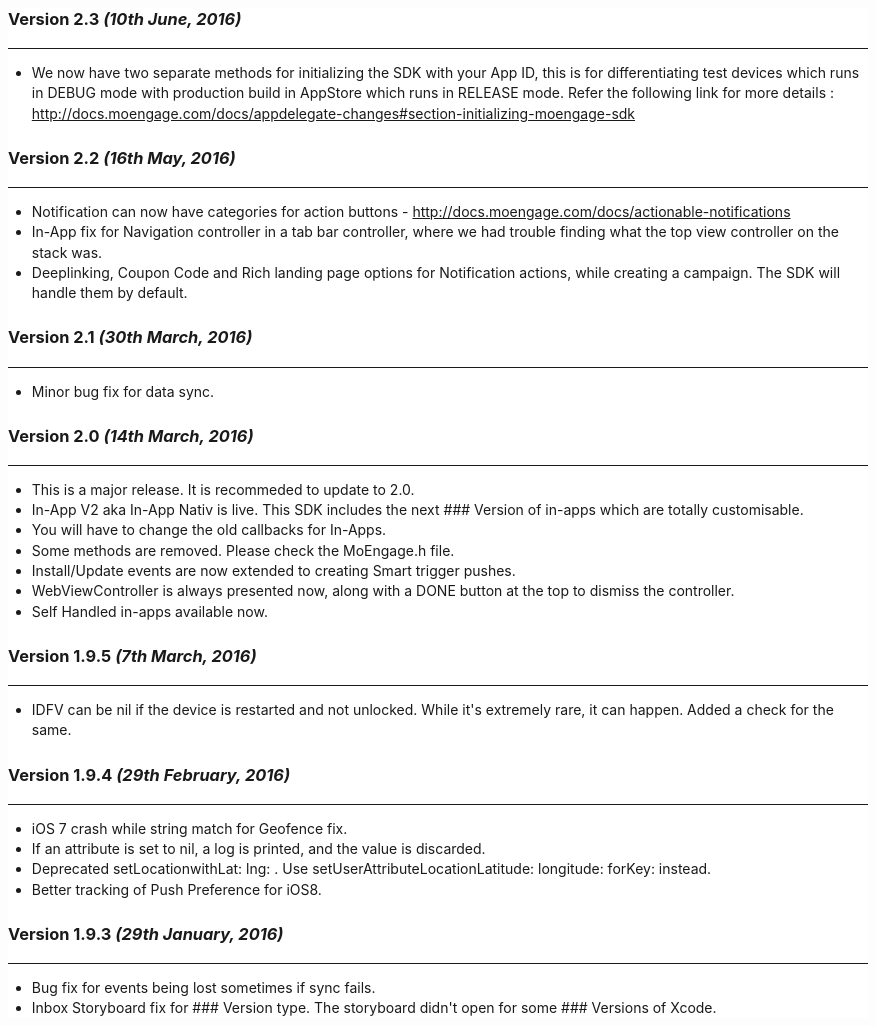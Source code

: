 ### Version 2.3  *(10th June, 2016)*
-------------------------------------------

* We now have two separate methods for initializing the SDK with your App ID, this is for differentiating test devices which runs in DEBUG mode with production build in AppStore which runs in RELEASE mode. Refer the following link for more details : http://docs.moengage.com/docs/appdelegate-changes#section-initializing-moengage-sdk

### Version 2.2  *(16th May, 2016)*
-------------------------------------------
* Notification can now have categories for action buttons - http://docs.moengage.com/docs/actionable-notifications
* In-App fix for Navigation controller in a tab bar controller, where we had trouble finding what the top view controller on the stack was.
* Deeplinking, Coupon Code and Rich landing page options for Notification actions, while creating a campaign. The SDK will handle them by default.

### Version 2.1  *(30th March, 2016)*
-------------------------------------------
* Minor bug fix for data sync.

### Version 2.0  *(14th March, 2016)*
-------------------------------------------
* This is a major release. It is recommeded to update to 2.0.
* In-App V2 aka In-App Nativ is live. This SDK includes the next ### Version of in-apps which are totally customisable.
* You will have to change the old callbacks for In-Apps.
* Some methods are removed. Please check the MoEngage.h file.
* Install/Update events are now extended to creating Smart trigger pushes.
* WebViewController is always presented now, along with a DONE button at the top to dismiss the controller.
* Self Handled in-apps available now.

### Version 1.9.5  *(7th March, 2016)*
-------------------------------------------
* IDFV can be nil if the device is restarted and not unlocked. While it's extremely rare, it can happen. Added a check for the same.

### Version 1.9.4  *(29th February, 2016)*
-------------------------------------------
* iOS 7 crash while string match for Geofence fix.
* If an attribute is set to nil, a log is printed, and the value is discarded.
* Deprecated setLocationwithLat: lng: . Use setUserAttributeLocationLatitude: longitude: forKey: instead.
* Better tracking of Push Preference for iOS8.

### Version 1.9.3  *(29th January, 2016)*
-------------------------------------------
* Bug fix for events being lost sometimes if sync fails.
* Inbox Storyboard fix for ### Version type. The storyboard didn't open for some ### Versions of Xcode.
